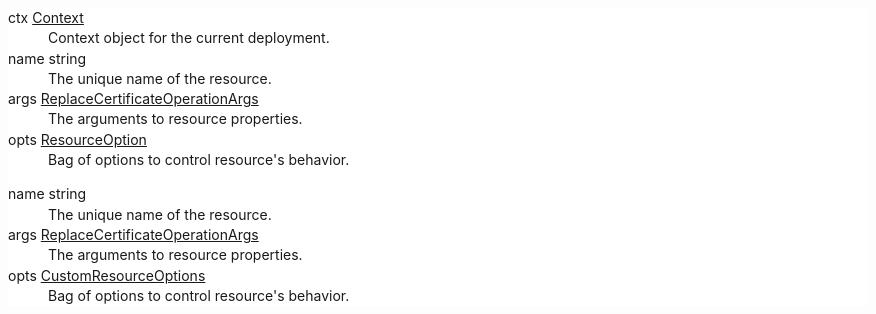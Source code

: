 <div>
<pulumi-choosable type="language" values="go">

<dl class="resources-properties"><dt
        class="property-optional" title="Optional">
        <span>ctx</span>
        <span class="property-indicator"></span>
        <span class="property-type"><a href="https://pkg.go.dev/github.com/pulumi/pulumi/sdk/v3/go/pulumi?tab=doc#Context">Context</a></span>
    </dt>
    <dd>Context object for the current deployment.</dd><dt
        class="property-required" title="Required">
        <span>name</span>
        <span class="property-indicator"></span>
        <span class="property-type">string</span>
    </dt>
    <dd>The unique name of the resource.</dd><dt
        class="property-required" title="Required">
        <span>args</span>
        <span class="property-indicator"></span>
        <span class="property-type"><a href="#inputs">ReplaceCertificateOperationArgs</a></span>
    </dt>
    <dd>The arguments to resource properties.</dd><dt
        class="property-optional" title="Optional">
        <span>opts</span>
        <span class="property-indicator"></span>
        <span class="property-type"><a href="https://pkg.go.dev/github.com/pulumi/pulumi/sdk/v3/go/pulumi?tab=doc#ResourceOption">ResourceOption</a></span>
    </dt>
    <dd>Bag of options to control resource&#39;s behavior.</dd></dl>

</pulumi-choosable>
</div>

<div>
<pulumi-choosable type="language" values="csharp">

<dl class="resources-properties"><dt
        class="property-required" title="Required">
        <span>name</span>
        <span class="property-indicator"></span>
        <span class="property-type">string</span>
    </dt>
    <dd>The unique name of the resource.</dd><dt
        class="property-required" title="Required">
        <span>args</span>
        <span class="property-indicator"></span>
        <span class="property-type"><a href="#inputs">ReplaceCertificateOperationArgs</a></span>
    </dt>
    <dd>The arguments to resource properties.</dd><dt
        class="property-optional" title="Optional">
        <span>opts</span>
        <span class="property-indicator"></span>
        <span class="property-type"><a href="/docs/reference/pkg/dotnet/Pulumi/Pulumi.CustomResourceOptions.html">CustomResourceOptions</a></span>
    </dt>
    <dd>Bag of options to control resource&#39;s behavior.</dd></dl>
